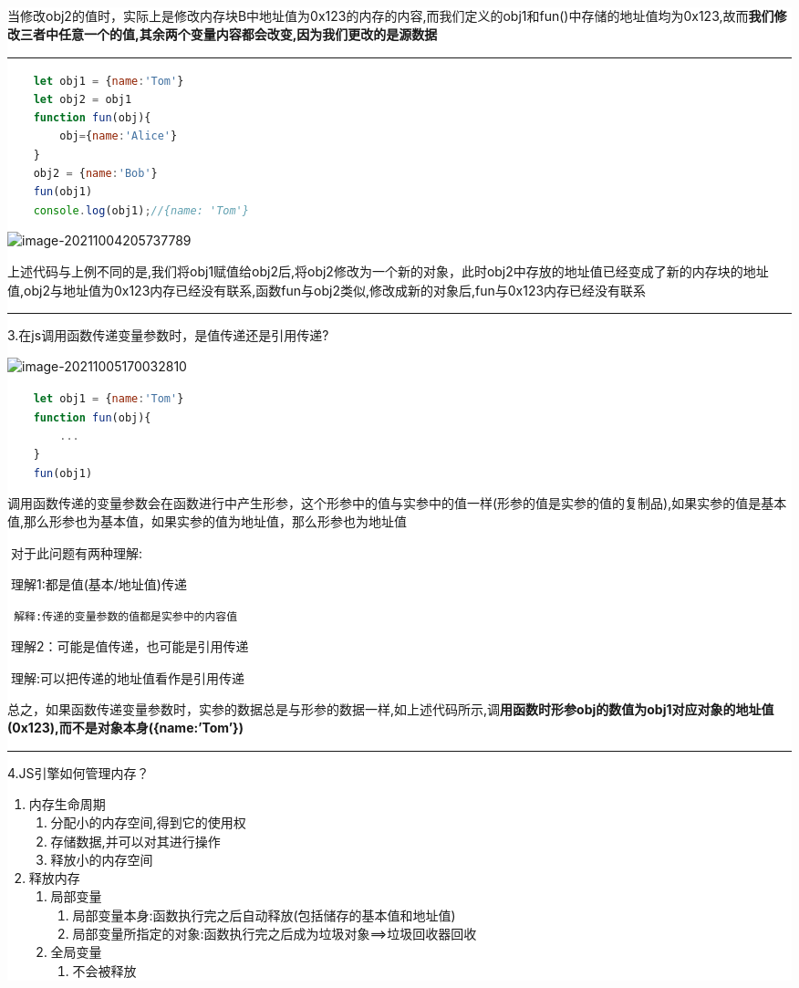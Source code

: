 当修改obj2的值时，实际上是修改内存块B中地址值为0x123的内存的内容,而我们定义的obj1和fun()中存储的地址值均为0x123,故而**我们修改三者中任意一个的值,其余两个变量内容都会改变,因为我们更改的是源数据**

---

```javascript
	let obj1 = {name:'Tom'}
    let obj2 = obj1
    function fun(obj){
        obj={name:'Alice'}
    }
    obj2 = {name:'Bob'}
    fun(obj1)
    console.log(obj1);//{name: 'Tom'}
```

![image-20211004205737789](http://image-yunsheng.test.upcdn.net/typora-cloud-img/raw/master/202203282113235.png)

上述代码与上例不同的是,我们将obj1赋值给obj2后,将obj2修改为一个新的对象，此时obj2中存放的地址值已经变成了新的内存块的地址值,obj2与地址值为0x123内存已经没有联系,函数fun与obj2类似,修改成新的对象后,fun与0x123内存已经没有联系

---

3.在js调用函数传递变量参数时，是值传递还是引用传递?

![image-20211005170032810](http://image-yunsheng.test.upcdn.net/typora-cloud-img/raw/master/202203282113852.png)

```javascript
	let obj1 = {name:'Tom'}
    function fun(obj){
        ...
    } 
    fun(obj1)
```



调用函数传递的变量参数会在函数进行中产生形参，这个形参中的值与实参中的值一样(形参的值是实参的值的复制品),如果实参的值是基本值,那么形参也为基本值，如果实参的值为地址值，那么形参也为地址值

​	对于此问题有两种理解:

​		理解1:都是值(基本/地址值)传递

   	 解释:传递的变量参数的值都是实参中的内容值

​		理解2：可能是值传递，也可能是引用传递

​		理解:可以把传递的地址值看作是引用传递

总之，如果函数传递变量参数时，实参的数据总是与形参的数据一样,如上述代码所示,调**用函数时形参obj的数值为obj1对应对象的地址值(0x123),而不是对象本身({name:’Tom’})**

---

4.JS引擎如何管理内存？

1. 内存生命周期
   1. 分配小的内存空间,得到它的使用权
   2. 存储数据,并可以对其进行操作
   3. 释放小的内存空间
2. 释放内存
   1. 局部变量
      1. 局部变量本身:函数执行完之后自动释放(包括储存的基本值和地址值)
      2. 局部变量所指定的对象:函数执行完之后成为垃圾对象==>垃圾回收器回收
   2. 全局变量
      1. 不会被释放
